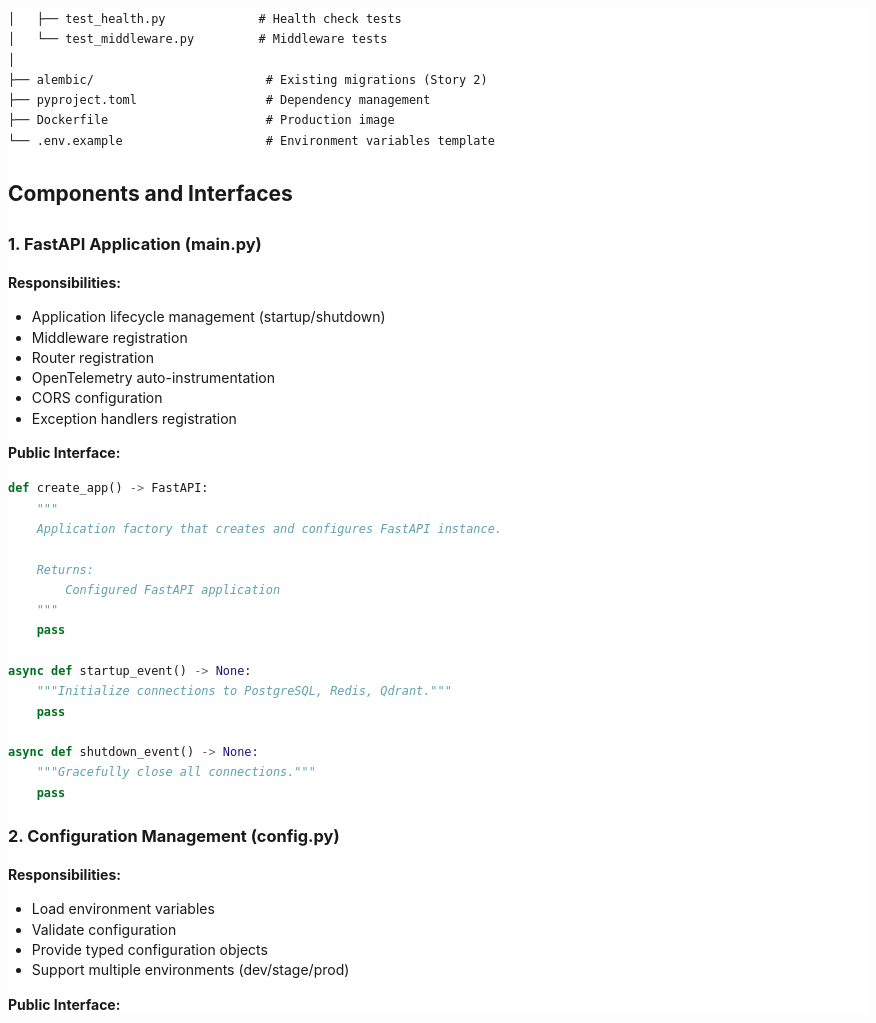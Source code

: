 ```
│   ├── test_health.py             # Health check tests
│   └── test_middleware.py         # Middleware tests
│
├── alembic/                        # Existing migrations (Story 2)
├── pyproject.toml                  # Dependency management
├── Dockerfile                      # Production image
└── .env.example                    # Environment variables template
```

## Components and Interfaces

### 1. FastAPI Application (main.py)

**Responsibilities:**

- Application lifecycle management (startup/shutdown)
- Middleware registration
- Router registration
- OpenTelemetry auto-instrumentation
- CORS configuration
- Exception handlers registration

**Public Interface:**

```python
def create_app() -> FastAPI:
    """
    Application factory that creates and configures FastAPI instance.

    Returns:
        Configured FastAPI application
    """
    pass

async def startup_event() -> None:
    """Initialize connections to PostgreSQL, Redis, Qdrant."""
    pass

async def shutdown_event() -> None:
    """Gracefully close all connections."""
    pass
```

### 2. Configuration Management (config.py)

**Responsibilities:**

- Load environment variables
- Validate configuration
- Provide typed configuration objects
- Support multiple environments (dev/stage/prod)

**Public Interface:**
